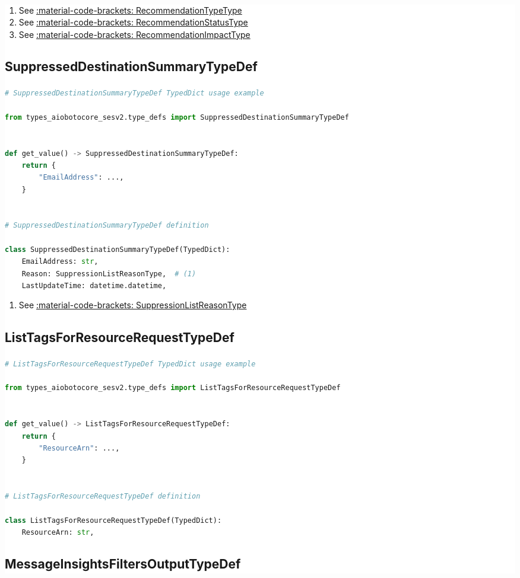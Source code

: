 1. See [:material-code-brackets: RecommendationTypeType](./literals.md#recommendationtypetype)
2. See [:material-code-brackets: RecommendationStatusType](./literals.md#recommendationstatustype)
3. See [:material-code-brackets: RecommendationImpactType](./literals.md#recommendationimpacttype)

## SuppressedDestinationSummaryTypeDef

```python
# SuppressedDestinationSummaryTypeDef TypedDict usage example

from types_aiobotocore_sesv2.type_defs import SuppressedDestinationSummaryTypeDef


def get_value() -> SuppressedDestinationSummaryTypeDef:
    return {
        "EmailAddress": ...,
    }


# SuppressedDestinationSummaryTypeDef definition

class SuppressedDestinationSummaryTypeDef(TypedDict):
    EmailAddress: str,
    Reason: SuppressionListReasonType,  # (1)
    LastUpdateTime: datetime.datetime,
```

1. See [:material-code-brackets: SuppressionListReasonType](./literals.md#suppressionlistreasontype)

## ListTagsForResourceRequestTypeDef

```python
# ListTagsForResourceRequestTypeDef TypedDict usage example

from types_aiobotocore_sesv2.type_defs import ListTagsForResourceRequestTypeDef


def get_value() -> ListTagsForResourceRequestTypeDef:
    return {
        "ResourceArn": ...,
    }


# ListTagsForResourceRequestTypeDef definition

class ListTagsForResourceRequestTypeDef(TypedDict):
    ResourceArn: str,
```


## MessageInsightsFiltersOutputTypeDef
